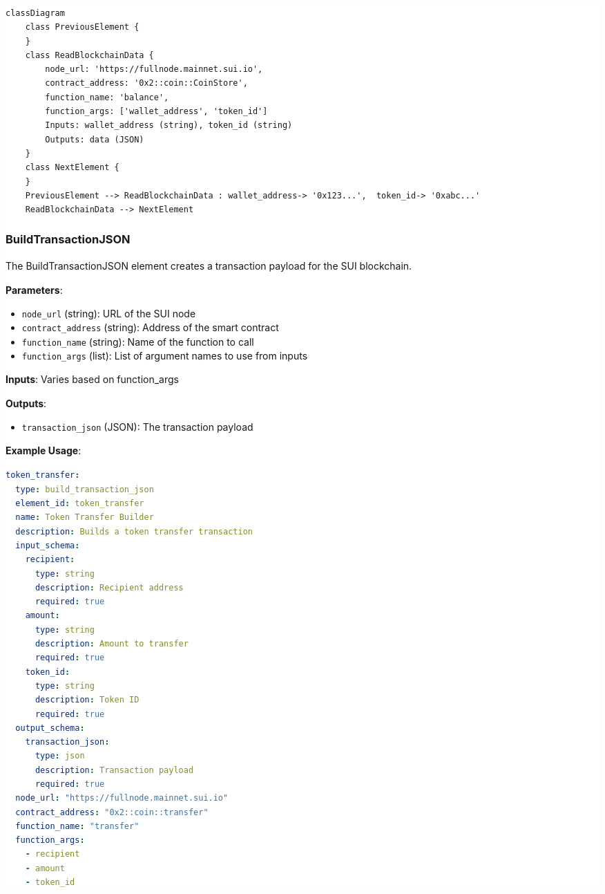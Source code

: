 ```mermaid
classDiagram
    class PreviousElement {
    }
    class ReadBlockchainData {
        node_url: 'https://fullnode.mainnet.sui.io', 
        contract_address: '0x2::coin::CoinStore', 
        function_name: 'balance', 
        function_args: ['wallet_address', 'token_id']
        Inputs: wallet_address (string), token_id (string)
        Outputs: data (JSON)
    }
    class NextElement {
    }
    PreviousElement --> ReadBlockchainData : wallet_address-> '0x123...',  token_id-> '0xabc...'
    ReadBlockchainData --> NextElement
```

### BuildTransactionJSON

The BuildTransactionJSON element creates a transaction payload for the SUI blockchain.

**Parameters**:
- `node_url` (string): URL of the SUI node
- `contract_address` (string): Address of the smart contract
- `function_name` (string): Name of the function to call
- `function_args` (list): List of argument names to use from inputs

**Inputs**: Varies based on function_args

**Outputs**:
- `transaction_json` (JSON): The transaction payload

**Example Usage**:

```yaml
token_transfer:
  type: build_transaction_json
  element_id: token_transfer
  name: Token Transfer Builder
  description: Builds a token transfer transaction
  input_schema:
    recipient:
      type: string
      description: Recipient address
      required: true
    amount:
      type: string
      description: Amount to transfer
      required: true
    token_id:
      type: string
      description: Token ID
      required: true
  output_schema:
    transaction_json:
      type: json
      description: Transaction payload
      required: true
  node_url: "https://fullnode.mainnet.sui.io"
  contract_address: "0x2::coin::transfer"
  function_name: "transfer"
  function_args:
    - recipient
    - amount
    - token_id
```